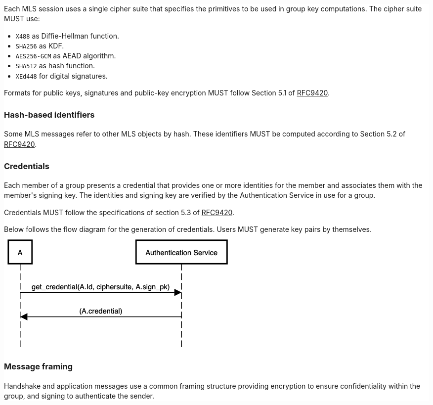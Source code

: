 Each MLS session uses a single cipher suite that specifies the
primitives to be used in group key computations. The cipher suite MUST
use:

- `X488` as Diffie-Hellman function.
- `SHA256` as KDF.
- `AES256-GCM` as AEAD algorithm.
- `SHA512` as hash function.
- `XEd448` for digital signatures.

Formats for public keys, signatures and public-key encryption MUST
follow Section 5.1 of
[RFC9420](https://datatracker.ietf.org/doc/rfc9420/).

### Hash-based identifiers

Some MLS messages refer to other MLS objects by hash.
These identifiers MUST be computed according to Section 5.2 of
[RFC9420](https://datatracker.ietf.org/doc/rfc9420/).

### Credentials

Each member of a group presents a credential that provides one or more
identities for the
member and associates them with the member's signing key.
The identities and signing key are verified by the Authentication
Service in use for a
group.

Credentials MUST follow the specifications of section 5.3 of
[RFC9420](https://datatracker.ietf.org/doc/rfc9420/).

Below follows the flow diagram for the generation of credentials.
Users MUST generate key pairs by themselves.
![figure1](./images/eth-secpm_credential.png)

### Message framing

Handshake and application messages use a common framing structure
providing encryption to
ensure confidentiality within the group, and signing to authenticate
the sender.
